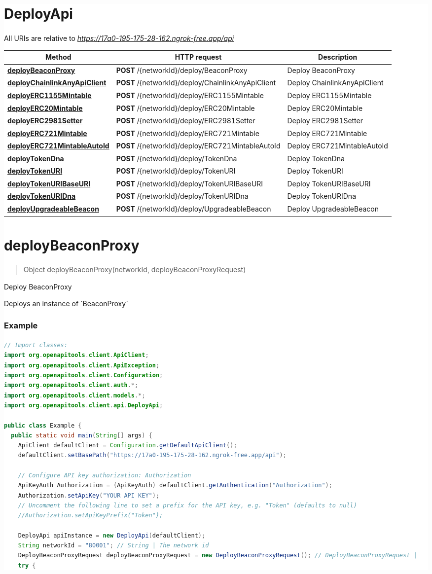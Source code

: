 # DeployApi

All URIs are relative to *https://17a0-195-175-28-162.ngrok-free.app/api*

| Method | HTTP request | Description |
|------------- | ------------- | -------------|
| [**deployBeaconProxy**](DeployApi.md#deployBeaconProxy) | **POST** /{networkId}/deploy/BeaconProxy | Deploy BeaconProxy |
| [**deployChainlinkAnyApiClient**](DeployApi.md#deployChainlinkAnyApiClient) | **POST** /{networkId}/deploy/ChainlinkAnyApiClient | Deploy ChainlinkAnyApiClient |
| [**deployERC1155Mintable**](DeployApi.md#deployERC1155Mintable) | **POST** /{networkId}/deploy/ERC1155Mintable | Deploy ERC1155Mintable |
| [**deployERC20Mintable**](DeployApi.md#deployERC20Mintable) | **POST** /{networkId}/deploy/ERC20Mintable | Deploy ERC20Mintable |
| [**deployERC2981Setter**](DeployApi.md#deployERC2981Setter) | **POST** /{networkId}/deploy/ERC2981Setter | Deploy ERC2981Setter |
| [**deployERC721Mintable**](DeployApi.md#deployERC721Mintable) | **POST** /{networkId}/deploy/ERC721Mintable | Deploy ERC721Mintable |
| [**deployERC721MintableAutoId**](DeployApi.md#deployERC721MintableAutoId) | **POST** /{networkId}/deploy/ERC721MintableAutoId | Deploy ERC721MintableAutoId |
| [**deployTokenDna**](DeployApi.md#deployTokenDna) | **POST** /{networkId}/deploy/TokenDna | Deploy TokenDna |
| [**deployTokenURI**](DeployApi.md#deployTokenURI) | **POST** /{networkId}/deploy/TokenURI | Deploy TokenURI |
| [**deployTokenURIBaseURI**](DeployApi.md#deployTokenURIBaseURI) | **POST** /{networkId}/deploy/TokenURIBaseURI | Deploy TokenURIBaseURI |
| [**deployTokenURIDna**](DeployApi.md#deployTokenURIDna) | **POST** /{networkId}/deploy/TokenURIDna | Deploy TokenURIDna |
| [**deployUpgradeableBeacon**](DeployApi.md#deployUpgradeableBeacon) | **POST** /{networkId}/deploy/UpgradeableBeacon | Deploy UpgradeableBeacon |


<a id="deployBeaconProxy"></a>
# **deployBeaconProxy**
> Object deployBeaconProxy(networkId, deployBeaconProxyRequest)

Deploy BeaconProxy

Deploys an instance of &#x60;BeaconProxy&#x60;

### Example
```java
// Import classes:
import org.openapitools.client.ApiClient;
import org.openapitools.client.ApiException;
import org.openapitools.client.Configuration;
import org.openapitools.client.auth.*;
import org.openapitools.client.models.*;
import org.openapitools.client.api.DeployApi;

public class Example {
  public static void main(String[] args) {
    ApiClient defaultClient = Configuration.getDefaultApiClient();
    defaultClient.setBasePath("https://17a0-195-175-28-162.ngrok-free.app/api");
    
    // Configure API key authorization: Authorization
    ApiKeyAuth Authorization = (ApiKeyAuth) defaultClient.getAuthentication("Authorization");
    Authorization.setApiKey("YOUR API KEY");
    // Uncomment the following line to set a prefix for the API key, e.g. "Token" (defaults to null)
    //Authorization.setApiKeyPrefix("Token");

    DeployApi apiInstance = new DeployApi(defaultClient);
    String networkId = "80001"; // String | The network id
    DeployBeaconProxyRequest deployBeaconProxyRequest = new DeployBeaconProxyRequest(); // DeployBeaconProxyRequest | 
    try {
```